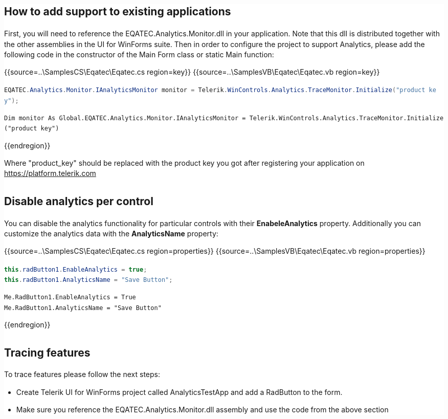 ## How to add support to existing applications

First, you will need to reference the EQATEC.Analytics.Monitor.dll in your application. Note that this dll is distributed together with the other assemblies in the UI for WinForms suite. Then in order to configure the project to support Analytics, please add the following code in the constructor of the Main Form class or static Main function:

{{source=..\SamplesCS\Eqatec\Eqatec.cs region=key}} 
{{source=..\SamplesVB\Eqatec\Eqatec.vb region=key}} 

````C#
EQATEC.Analytics.Monitor.IAnalyticsMonitor monitor = Telerik.WinControls.Analytics.TraceMonitor.Initialize("product key");

````
````VB.NET
Dim monitor As Global.EQATEC.Analytics.Monitor.IAnalyticsMonitor = Telerik.WinControls.Analytics.TraceMonitor.Initialize("product key")

````

{{endregion}} 

Where "product_key" should be replaced with the product key you got after registering your application on [https://platform.telerik.com ](https://platform.telerik.com)

## Disable analytics per control

You can disable the analytics functionality for particular controls with their __EnabeleAnalytics__ property. Additionally you can customize the analytics data with the __AnalyticsName__ property:

{{source=..\SamplesCS\Eqatec\Eqatec.cs region=properties}} 
{{source=..\SamplesVB\Eqatec\Eqatec.vb region=properties}} 

````C#
this.radButton1.EnableAnalytics = true;
this.radButton1.AnalyticsName = "Save Button";

````
````VB.NET
Me.RadButton1.EnableAnalytics = True
Me.RadButton1.AnalyticsName = "Save Button"

````

{{endregion}}

## Tracing features

To trace features please follow the next steps:

* Create Telerik UI for WinForms project called AnalyticsTestApp and add a RadButton to the form.
          

* Make sure you reference the EQATEC.Analytics.Monitor.dll assembly and use the code from the above section
          